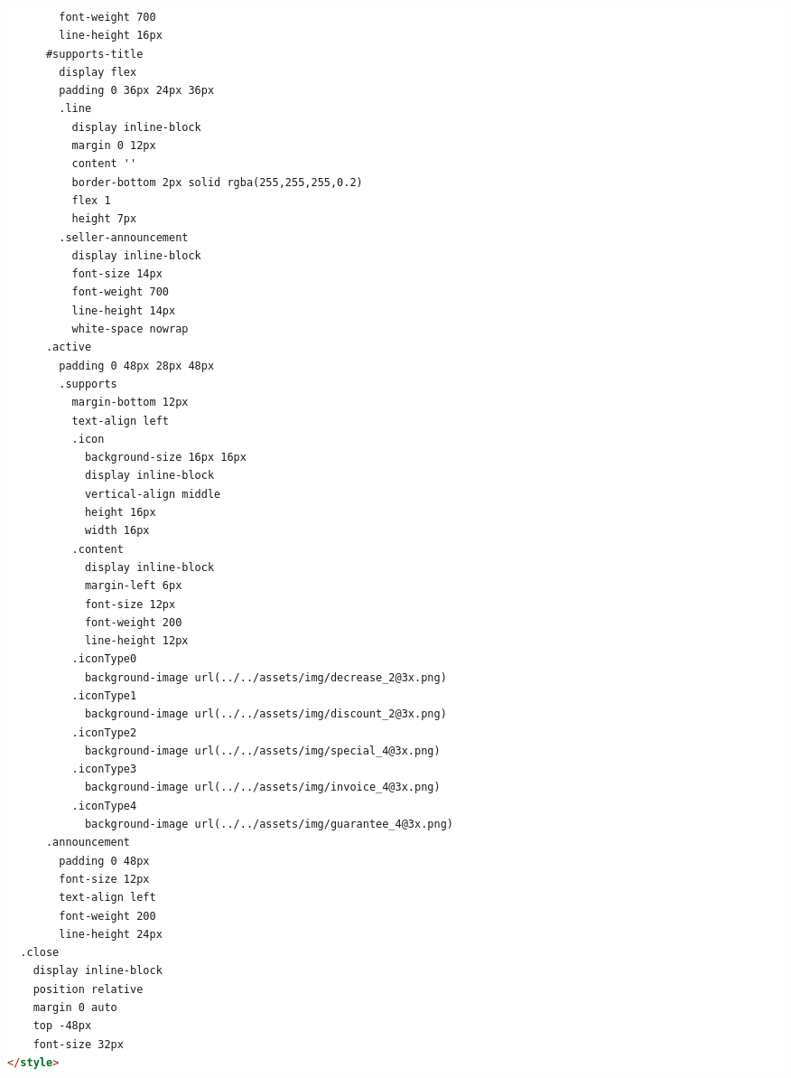 ```html
        font-weight 700
        line-height 16px
      #supports-title
        display flex
        padding 0 36px 24px 36px
        .line
          display inline-block
          margin 0 12px
          content ''
          border-bottom 2px solid rgba(255,255,255,0.2)
          flex 1
          height 7px
        .seller-announcement
          display inline-block
          font-size 14px
          font-weight 700
          line-height 14px
          white-space nowrap
      .active
        padding 0 48px 28px 48px
        .supports
          margin-bottom 12px
          text-align left
          .icon
            background-size 16px 16px
            display inline-block
            vertical-align middle
            height 16px
            width 16px
          .content
            display inline-block
            margin-left 6px
            font-size 12px
            font-weight 200
            line-height 12px
          .iconType0
            background-image url(../../assets/img/decrease_2@3x.png)
          .iconType1
            background-image url(../../assets/img/discount_2@3x.png)
          .iconType2
            background-image url(../../assets/img/special_4@3x.png)
          .iconType3
            background-image url(../../assets/img/invoice_4@3x.png)
          .iconType4
            background-image url(../../assets/img/guarantee_4@3x.png)
      .announcement
        padding 0 48px
        font-size 12px
        text-align left
        font-weight 200
        line-height 24px
  .close
    display inline-block
    position relative
    margin 0 auto
    top -48px
    font-size 32px
</style>
```

